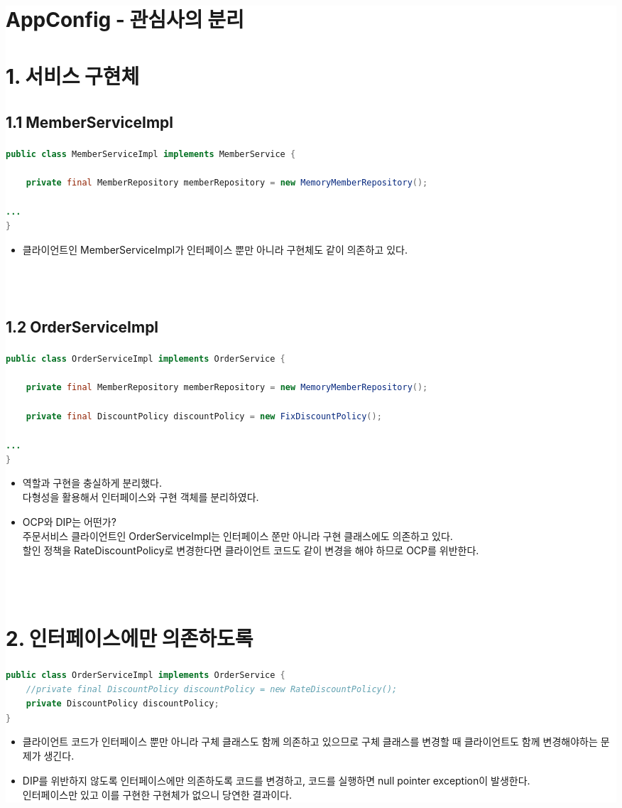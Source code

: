 # AppConfig - 관심사의 분리

# 1. 서비스 구현체
## 1.1 MemberServiceImpl
```java
public class MemberServiceImpl implements MemberService {

    private final MemberRepository memberRepository = new MemoryMemberRepository();

...
}

```
- 클라이언트인 MemberServiceImpl가 인터페이스 뿐만 아니라 구현체도 같이 의존하고 있다.
<br>
<br>

## 1.2 OrderServiceImpl
```java
public class OrderServiceImpl implements OrderService {

    private final MemberRepository memberRepository = new MemoryMemberRepository();

    private final DiscountPolicy discountPolicy = new FixDiscountPolicy();

...
}
```
- 역할과 구현을 충실하게 분리했다.  
다형성을 활용해서 인터페이스와 구현 객체를 분리하였다.

- OCP와 DIP는 어떤가?  
주문서비스 클라이언트인 OrderServiceImpl는 인터페이스 쭌만 아니라 구현 클래스에도 의존하고 있다.  
할인 정책을 RateDiscountPolicy로 변경한다면 클라이언트 코드도 같이 변경을 해야 하므로 OCP를 위반한다.
<br>
<br>

# 2. 인터페이스에만 의존하도록
```java
public class OrderServiceImpl implements OrderService {
    //private final DiscountPolicy discountPolicy = new RateDiscountPolicy();
    private DiscountPolicy discountPolicy;
}
```
- 클라이언트 코드가 인터페이스 뿐만 아니라 구체 클래스도 함께 의존하고 있으므로 구체 클래스를 변경할 때 클라이언트도 함께 변경해야하는 문제가 생긴다.

- DIP를 위반하지 않도록 인터페이스에만 의존하도록 코드를 변경하고, 코드를 실행하면 null pointer exception이 발생한다.  
인터페이스만 있고 이를 구현한 구현체가 없으니 당연한 결과이다.
